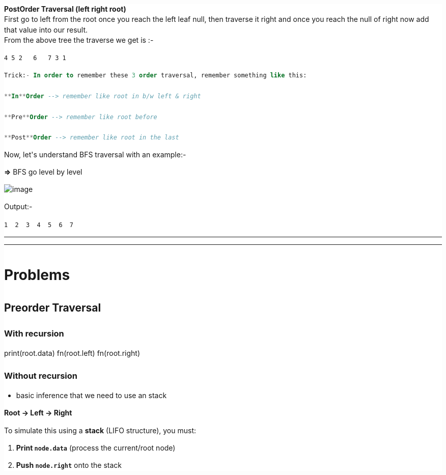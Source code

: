 **PostOrder Traversal (left right root)**  
First go to left from the root once you reach the left leaf null, then traverse it right and once you reach the null of right now add that value into our result.  
From the above tree the traverse we get is :-

```
4 5 2   6   7 3 1
```

```sql
Trick:- In order to remember these 3 order traversal, remember something like this:

**In**Order --> remember like root in b/w left & right

**Pre**Order --> remember like root before 

**Post**Order --> remember like root in the last 
```

Now, let's understand BFS traversal with an example:-

**=>** BFS go level by level

![image](https://assets.leetcode.com/users/images/109ac89c-2ed5-4265-9921-dbd4cde078ec_1646127262.7582123.png)

Output:-

```
1  2  3  4  5  6  7
```

---

---


# Problems

## Preorder Traversal

### With recursion
print(root.data)
fn(root.left)
fn(root.right)
### Without recursion
- basic inference that we need to use an stack

**Root → Left → Right**

To simulate this using a **stack** (LIFO structure), you must:

1. **Print `node.data`** (process the current/root node)
    
2. **Push `node.right`** onto the stack
    